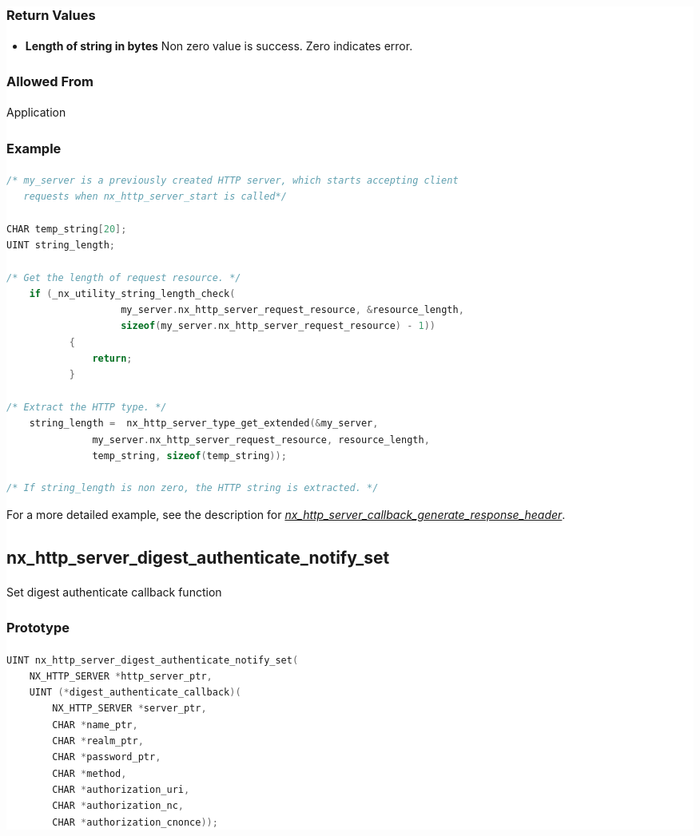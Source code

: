 ### Return Values

 - **Length of string in bytes** Non zero value is success. Zero indicates error.

### Allowed From

Application

### Example

```c
/* my_server is a previously created HTTP server, which starts accepting client
   requests when nx_http_server_start is called*/

CHAR temp_string[20];
UINT string_length;

/* Get the length of request resource. */
	if (_nx_utility_string_length_check(
					my_server.nx_http_server_request_resource, &resource_length,
                    sizeof(my_server.nx_http_server_request_resource) - 1))
           {
               return;
           }

/* Extract the HTTP type. */
    string_length =  nx_http_server_type_get_extended(&my_server,
			   my_server.nx_http_server_request_resource, resource_length,
			   temp_string, sizeof(temp_string));

/* If string_length is non zero, the HTTP string is extracted. */
```

For a more detailed example, see the description for [*nx_http_server_callback_generate_response_header*](#nx_http_server_callback_generate_response_header).

## nx_http_server_digest_authenticate_notify_set

Set digest authenticate callback function

### Prototype

```c
UINT nx_http_server_digest_authenticate_notify_set(
    NX_HTTP_SERVER *http_server_ptr,
    UINT (*digest_authenticate_callback)(
        NX_HTTP_SERVER *server_ptr,
        CHAR *name_ptr,
        CHAR *realm_ptr,
        CHAR *password_ptr,
        CHAR *method,
        CHAR *authorization_uri,
        CHAR *authorization_nc,
        CHAR *authorization_cnonce));
```
